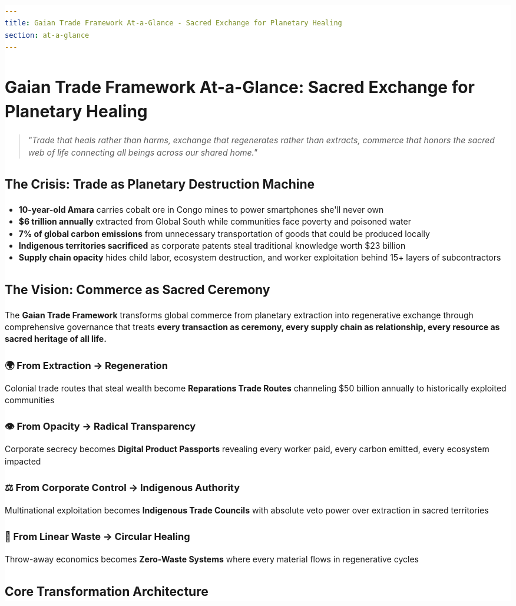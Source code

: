 ```yaml
---
title: Gaian Trade Framework At-a-Glance - Sacred Exchange for Planetary Healing
section: at-a-glance
---
```


# Gaian Trade Framework At-a-Glance: Sacred Exchange for Planetary Healing

> *"Trade that heals rather than harms, exchange that regenerates rather than extracts, commerce that honors the sacred web of life connecting all beings across our shared home."*

## The Crisis: Trade as Planetary Destruction Machine

- **10-year-old Amara** carries cobalt ore in Congo mines to power smartphones she'll never own
- **$6 trillion annually** extracted from Global South while communities face poverty and poisoned water
- **7% of global carbon emissions** from unnecessary transportation of goods that could be produced locally
- **Indigenous territories sacrificed** as corporate patents steal traditional knowledge worth $23 billion
- **Supply chain opacity** hides child labor, ecosystem destruction, and worker exploitation behind 15+ layers of subcontractors

## The Vision: Commerce as Sacred Ceremony

The **Gaian Trade Framework** transforms global commerce from planetary extraction into regenerative exchange through comprehensive governance that treats **every transaction as ceremony, every supply chain as relationship, every resource as sacred heritage of all life.**

### 🌍 From Extraction → Regeneration
Colonial trade routes that steal wealth become **Reparations Trade Routes** channeling $50 billion annually to historically exploited communities

### 👁️ From Opacity → Radical Transparency  
Corporate secrecy becomes **Digital Product Passports** revealing every worker paid, every carbon emitted, every ecosystem impacted

### ⚖️ From Corporate Control → Indigenous Authority
Multinational exploitation becomes **Indigenous Trade Councils** with absolute veto power over extraction in sacred territories

### 🌱 From Linear Waste → Circular Healing
Throw-away economics becomes **Zero-Waste Systems** where every material flows in regenerative cycles

## Core Transformation Architecture
